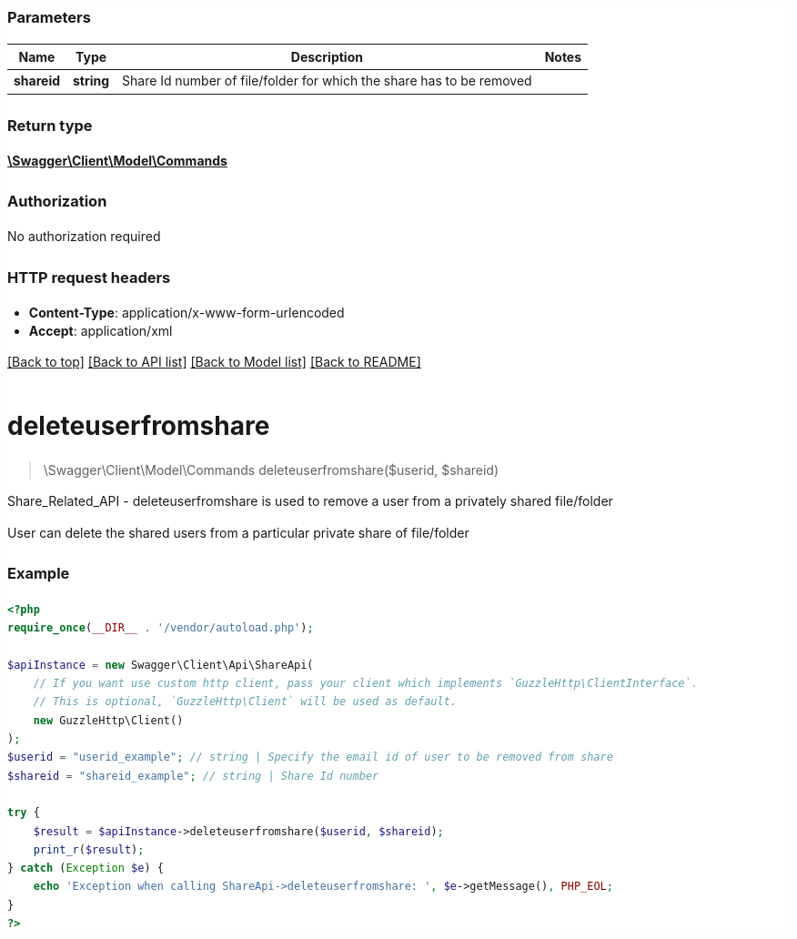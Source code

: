 ### Parameters

Name | Type | Description  | Notes
------------- | ------------- | ------------- | -------------
 **shareid** | **string**| Share Id number of file/folder for which the share has to be removed |

### Return type

[**\Swagger\Client\Model\Commands**](../Model/Commands.md)

### Authorization

No authorization required

### HTTP request headers

 - **Content-Type**: application/x-www-form-urlencoded
 - **Accept**: application/xml

[[Back to top]](#) [[Back to API list]](../../README.md#documentation-for-api-endpoints) [[Back to Model list]](../../README.md#documentation-for-models) [[Back to README]](../../README.md)

# **deleteuserfromshare**
> \Swagger\Client\Model\Commands deleteuserfromshare($userid, $shareid)

Share_Related_API - deleteuserfromshare is used to remove a user from a privately shared file/folder

User can delete the shared users from a particular private share of file/folder

### Example
```php
<?php
require_once(__DIR__ . '/vendor/autoload.php');

$apiInstance = new Swagger\Client\Api\ShareApi(
    // If you want use custom http client, pass your client which implements `GuzzleHttp\ClientInterface`.
    // This is optional, `GuzzleHttp\Client` will be used as default.
    new GuzzleHttp\Client()
);
$userid = "userid_example"; // string | Specify the email id of user to be removed from share
$shareid = "shareid_example"; // string | Share Id number

try {
    $result = $apiInstance->deleteuserfromshare($userid, $shareid);
    print_r($result);
} catch (Exception $e) {
    echo 'Exception when calling ShareApi->deleteuserfromshare: ', $e->getMessage(), PHP_EOL;
}
?>
```
